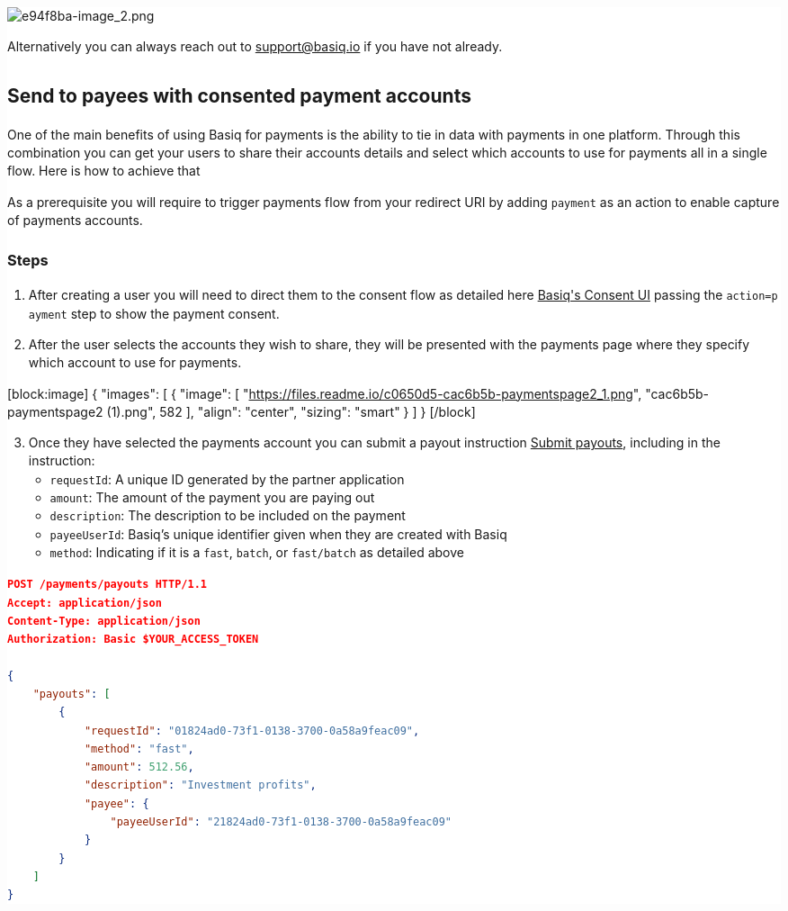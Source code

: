 ![](https://files.readme.io/76f2ded-e94f8ba-image_2.png "e94f8ba-image_2.png")

Alternatively you can always reach out to [support@basiq.io](mailto:support@basiq.io) if you have not already. 

## Send to payees with consented payment accounts

One of the main benefits of using Basiq for payments is the ability to tie in data with payments in one platform. Through this combination you can get your users to share their accounts details and select which accounts to use for payments all in a single flow. Here is how to achieve that

As a prerequisite you will require to trigger payments flow from your redirect URI by adding `payment` as an action to enable capture of payments accounts. 

### Steps

1. After creating a user you will need to direct them to the consent flow as detailed here [Basiq's Consent UI](doc:consent-ui) passing the `action=payment` step to show the payment consent.

2. After the user selects the accounts they wish to share, they will be presented with the payments page where they specify which account to use for payments.

[block:image]
{
  "images": [
    {
      "image": [
        "https://files.readme.io/c0650d5-cac6b5b-paymentspage2_1.png",
        "cac6b5b-paymentspage2 (1).png",
        582
      ],
      "align": "center",
      "sizing": "smart"
    }
  ]
}
[/block]


3. Once they have selected the payments account you can submit a payout instruction [Submit payouts](ref:submitpayouts), including in the instruction:
   - `requestId`: A unique ID generated by the partner application
   - `amount`: The amount of the payment you are paying out
   - `description`: The description to be included on the payment
   - `payeeUserId`: Basiq’s unique identifier given when they are created with Basiq
   - `method`: Indicating if it is a `fast`, `batch`, or `fast/batch` as detailed above 

```json Submit payout
POST /payments/payouts HTTP/1.1
Accept: application/json
Content-Type: application/json
Authorization: Basic $YOUR_ACCESS_TOKEN

{
    "payouts": [
        {
            "requestId": "01824ad0-73f1-0138-3700-0a58a9feac09",
            "method": "fast",
            "amount": 512.56,
            "description": "Investment profits",
            "payee": {
                "payeeUserId": "21824ad0-73f1-0138-3700-0a58a9feac09"
            }
        }
    ]
}
```